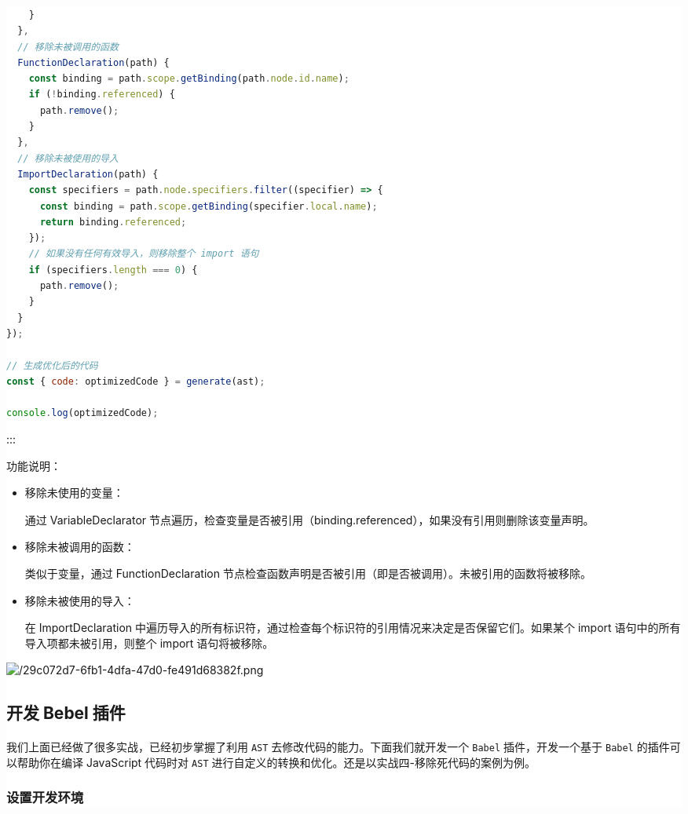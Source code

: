 ```js
    }
  },
  // 移除未被调用的函数
  FunctionDeclaration(path) {
    const binding = path.scope.getBinding(path.node.id.name);
    if (!binding.referenced) {
      path.remove();
    }
  },
  // 移除未被使用的导入
  ImportDeclaration(path) {
    const specifiers = path.node.specifiers.filter((specifier) => {
      const binding = path.scope.getBinding(specifier.local.name);
      return binding.referenced;
    });
    // 如果没有任何有效导入，则移除整个 import 语句
    if (specifiers.length === 0) {
      path.remove();
    }
  }
});

// 生成优化后的代码
const { code: optimizedCode } = generate(ast);

console.log(optimizedCode);
```

:::

功能说明：

- <imp-text-danger>移除未使用的变量</imp-text-danger>：

  通过 VariableDeclarator 节点遍历，检查变量是否被引用（binding.referenced），如果没有引用则删除该变量声明。

- <imp-text-danger>移除未被调用的函数</imp-text-danger>：

  类似于变量，通过 FunctionDeclaration 节点检查函数声明是否被引用（即是否被调用）。未被引用的函数将被移除。

- <imp-text-danger>移除未被使用的导入</imp-text-danger>：

  在 ImportDeclaration 中遍历导入的所有标识符，通过检查每个标识符的引用情况来决定是否保留它们。如果某个 import 语句中的所有导入项都未被引用，则整个 import 语句将被移除。

![/29c072d7-6fb1-4dfa-47d0-fe491d68382f.png](/29c072d7-6fb1-4dfa-47d0-fe491d68382f.png)

## 开发 Bebel 插件

我们上面已经做了很多实战，已经初步掌握了利用 `AST` 去修改代码的能力。下面我们就开发一个 `Babel` 插件，开发一个基于 `Babel` 的插件可以帮助你在编译 JavaScript 代码时对 `AST` 进行自定义的转换和优化。还是以实战四-移除死代码的案例为例。

### 设置开发环境
